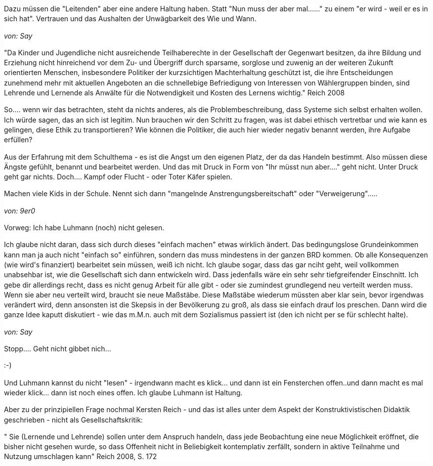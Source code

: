 Dazu müssen die "Leitenden" aber eine andere Haltung haben. Statt "Nun muss der aber mal......" zu einem "er wird - weil er es in sich hat". Vertrauen und das Aushalten der Unwägbarkeit des Wie und Wann.

			
_von: Say_
			
"Da Kinder und Jugendliche nicht ausreichende Teilhaberechte in der Gesellschaft der Gegenwart besitzen, da ihre Bildung und Erziehung nicht hinreichend vor dem Zu- und Übergriff durch sparsame, sorglose und zuwenig an der weiteren Zukunft orientierten Menschen, insbesondere Politiker der kurzsichtigen Machterhaltung geschützt ist, die ihre Entscheidungen zunehmend mehr mit aktuellen Angeboten an die schnellebige Befriedigung von Interessen von Wählergruppen binden, sind Lehrende und Lernende als Anwälte für die Notwendigkeit und Kosten des Lernens wichtig." Reich 2008

So.... wenn wir das betrachten, steht da nichts anderes, als die Problembeschreibung, dass Systeme sich selbst erhalten wollen. Ich würde sagen, das an sich ist legitim. Nun brauchen wir den Schritt zu fragen, was ist dabei ethisch vertretbar und wie kann es gelingen, diese Ethik zu transportieren? Wie können die Politiker, die auch hier wieder negativ benannt werden, ihre Aufgabe erfüllen? 

Aus der Erfahrung mit dem Schulthema - es ist die Angst um den eigenen Platz, der da das Handeln bestimmt. Also müssen diese Ängste gefühlt, benannt und bearbeitet werden. Und das mit Druck in Form von "Ihr müsst nun aber...." geht nicht. Unter Druck geht gar nichts.
Doch.... Kampf oder Flucht - oder Toter Käfer spielen.

Machen viele Kids in der Schule.
Nennt sich dann "mangelnde Anstrengungsbereitschaft" oder "Verweigerung".....

			
_von: 9er0_
			
Vorweg: Ich habe Luhmann (noch) nicht gelesen.

Ich glaube nicht daran, dass sich durch dieses "einfach machen" etwas wirklich ändert. Das bedingungslose Grundeinkommen kann man ja auch nicht "einfach so" einführen, sondern das muss mindestens in der ganzen BRD kommen. Ob alle Konsequenzen (wie wird's finanziert) bearbeitet sein müssen, weiß ich nicht. Ich glaube sogar, dass das gar nciht geht, weil vollkommen unabsehbar ist, wie die Gesellschaft sich dann entwickeln wird. Dass jedenfalls wäre ein sehr sehr tiefgreifender Einschnitt. Ich gebe dir allerdings recht, dass es nicht genug Arbeit für alle gibt - oder sie zumindest grundlegend neu verteilt werden muss. Wenn sie aber neu verteilt wird, braucht sie neue Maßstäbe. 
Diese Maßstäbe wiederum müssten aber klar sein, bevor irgendwas verändert wird, denn ansonsten ist die Skepsis in der Bevölkerung zu groß, als dass sie einfach drauf los preschen. Dann wird die ganze Idee kaputt diskutiert - wie das m.M.n. auch mit dem Sozialismus passiert ist (den ich nicht per se für schlecht halte).

			
_von: Say_
			
Stopp.... Geht nicht gibbet nich...

:-)

Und Luhmann kannst du nicht "lesen" - irgendwann macht es klick... und dann ist ein Fensterchen offen..und dann macht es mal wieder klick... dann ist noch eines offen. Ich glaube Luhmann ist Haltung. 

Aber zu der prinzipiellen Frage nochmal Kersten Reich - und das ist alles unter dem Aspekt der Konstruktivistischen Didaktik geschrieben - nicht als Gesellschaftskritik:

" Sie (Lernende und Lehrende) sollen unter dem Anspruch handeln, dass jede Beobachtung eine neue Möglichkeit eröffnet, die bisher nicht gesehen wurde, so dass Offenheit nicht in Beliebigkeit kontemplativ zerfällt, sondern in aktive Teilnahme und Nutzung umschlagen kann" Reich 2008, S. 172
